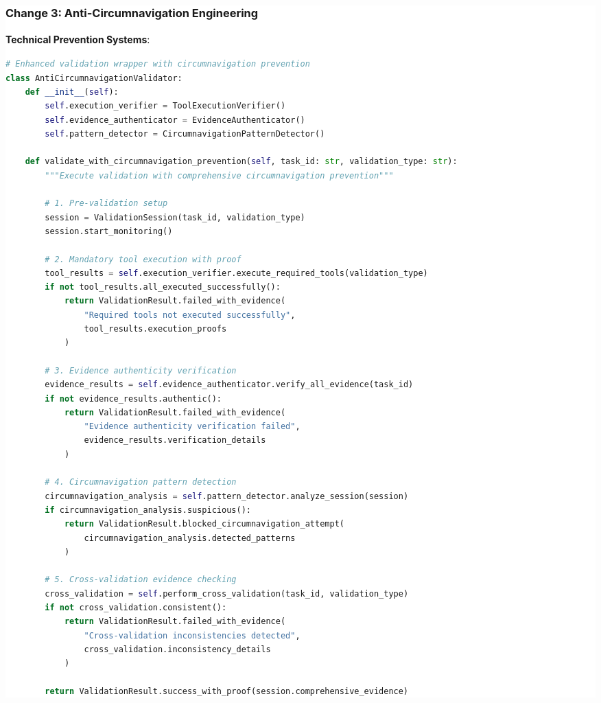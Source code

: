 ### Change 3: **Anti-Circumnavigation Engineering**

**Technical Prevention Systems**:
```python
# Enhanced validation wrapper with circumnavigation prevention
class AntiCircumnavigationValidator:
    def __init__(self):
        self.execution_verifier = ToolExecutionVerifier()
        self.evidence_authenticator = EvidenceAuthenticator() 
        self.pattern_detector = CircumnavigationPatternDetector()
        
    def validate_with_circumnavigation_prevention(self, task_id: str, validation_type: str):
        """Execute validation with comprehensive circumnavigation prevention"""
        
        # 1. Pre-validation setup
        session = ValidationSession(task_id, validation_type)
        session.start_monitoring()
        
        # 2. Mandatory tool execution with proof
        tool_results = self.execution_verifier.execute_required_tools(validation_type)
        if not tool_results.all_executed_successfully():
            return ValidationResult.failed_with_evidence(
                "Required tools not executed successfully",
                tool_results.execution_proofs
            )
        
        # 3. Evidence authenticity verification
        evidence_results = self.evidence_authenticator.verify_all_evidence(task_id)
        if not evidence_results.authentic():
            return ValidationResult.failed_with_evidence(
                "Evidence authenticity verification failed", 
                evidence_results.verification_details
            )
        
        # 4. Circumnavigation pattern detection
        circumnavigation_analysis = self.pattern_detector.analyze_session(session)
        if circumnavigation_analysis.suspicious():
            return ValidationResult.blocked_circumnavigation_attempt(
                circumnavigation_analysis.detected_patterns
            )
        
        # 5. Cross-validation evidence checking
        cross_validation = self.perform_cross_validation(task_id, validation_type)
        if not cross_validation.consistent():
            return ValidationResult.failed_with_evidence(
                "Cross-validation inconsistencies detected",
                cross_validation.inconsistency_details
            )
        
        return ValidationResult.success_with_proof(session.comprehensive_evidence)
```
